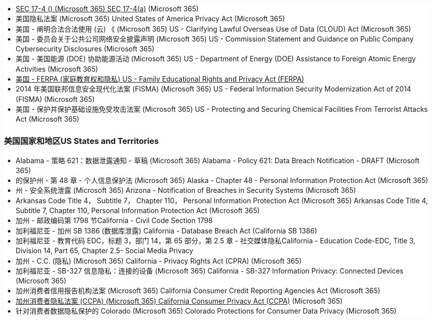 - <span data-ttu-id="e6d47-215">[SEC 17-4 ()  (Microsoft 365) ](/compliance/regulatory/offering-sec-17a-4)</span><span class="sxs-lookup"><span data-stu-id="e6d47-215">[SEC 17-4(a)](/compliance/regulatory/offering-sec-17a-4) (Microsoft 365)</span></span>
- <span data-ttu-id="e6d47-216">美国隐私法案 (Microsoft 365) </span><span class="sxs-lookup"><span data-stu-id="e6d47-216">United States of America Privacy Act (Microsoft 365)</span></span>
- <span data-ttu-id="e6d47-217">美国 - 阐明合法合法使用 (云) 《 (Microsoft 365) </span><span class="sxs-lookup"><span data-stu-id="e6d47-217">US - Clarifying Lawful Overseas Use of Data (CLOUD) Act (Microsoft 365)</span></span>
- <span data-ttu-id="e6d47-218">美国 - 委员会关于公共公司网络安全披露声明 (Microsoft 365) </span><span class="sxs-lookup"><span data-stu-id="e6d47-218">US - Commission Statement and Guidance on Public Company Cybersecurity Disclosures (Microsoft 365)</span></span>
- <span data-ttu-id="e6d47-219">美国 - 美国能源 (DOE) 协助能源活动 (Microsoft 365) </span><span class="sxs-lookup"><span data-stu-id="e6d47-219">US - Department of Energy (DOE) Assistance to Foreign Atomic Energy Activities (Microsoft 365)</span></span>
- [<span data-ttu-id="e6d47-220">美国 - FERPA (家庭教育权和隐私) </span><span class="sxs-lookup"><span data-stu-id="e6d47-220">US - Family Educational Rights and Privacy Act (FERPA)</span></span>](/compliance/regulatory/offering-ferpa)
- <span data-ttu-id="e6d47-221">2014 年美国联邦信息安全现代化法案 (FISMA)  (Microsoft 365) </span><span class="sxs-lookup"><span data-stu-id="e6d47-221">US - Federal Information Security Modernization Act of 2014 (FISMA) (Microsoft 365)</span></span>
- <span data-ttu-id="e6d47-222">美国 - 保护并保护基础设施免受攻击法案 (Microsoft 365) </span><span class="sxs-lookup"><span data-stu-id="e6d47-222">US - Protecting and Securing Chemical Facilities From Terrorist Attacks Act (Microsoft 365)</span></span>

### <a name="us-states-and-territories"></a><span data-ttu-id="e6d47-223">美国国家和地区</span><span class="sxs-lookup"><span data-stu-id="e6d47-223">US States and Territories</span></span>
- <span data-ttu-id="e6d47-224">Alabama - 策略 621：数据泄露通知 - 草稿 (Microsoft 365) </span><span class="sxs-lookup"><span data-stu-id="e6d47-224">Alabama - Policy 621: Data Breach Notification - DRAFT (Microsoft 365)</span></span>
- <span data-ttu-id="e6d47-225">的保护州 - 第 48 章 - 个人信息保护法 (Microsoft 365) </span><span class="sxs-lookup"><span data-stu-id="e6d47-225">Alaska - Chapter 48 - Personal Information Protection Act (Microsoft 365)</span></span>
- <span data-ttu-id="e6d47-226">州 - 安全系统泄露 (Microsoft 365) </span><span class="sxs-lookup"><span data-stu-id="e6d47-226">Arizona - Notification of Breaches in Security Systems (Microsoft 365)</span></span>
- <span data-ttu-id="e6d47-227">Arkansas Code Title 4， Subtitle 7， Chapter 110， Personal Information Protection Act (Microsoft 365) </span><span class="sxs-lookup"><span data-stu-id="e6d47-227">Arkansas Code Title 4, Subtitle 7, Chapter 110, Personal Information Protection Act (Microsoft 365)</span></span>
- <span data-ttu-id="e6d47-228">加州 - 邮政编码第 1798 节</span><span class="sxs-lookup"><span data-stu-id="e6d47-228">California - Civil Code Section 1798</span></span>
- <span data-ttu-id="e6d47-229">加利福尼亚 - 加州 SB 1386 (数据库泄露) </span><span class="sxs-lookup"><span data-stu-id="e6d47-229">California - Database Breach Act (California SB 1386)</span></span>
- <span data-ttu-id="e6d47-230">加利福尼亚 - 教育代码 EDC，标题 3，部门 14，第 65 部分，第 2.5 章 - 社交媒体隐私</span><span class="sxs-lookup"><span data-stu-id="e6d47-230">California - Education Code-EDC, Title 3, Division 14, Part 65, Chapter 2.5- Social Media Privacy</span></span>
- <span data-ttu-id="e6d47-231">加州 - C.C. (隐私)  (Microsoft 365) </span><span class="sxs-lookup"><span data-stu-id="e6d47-231">California - Privacy Rights Act (CPRA) (Microsoft 365)</span></span>
- <span data-ttu-id="e6d47-232">加利福尼亚 - SB-327 信息隐私：连接的设备 (Microsoft 365) </span><span class="sxs-lookup"><span data-stu-id="e6d47-232">California - SB-327 Information Privacy: Connected Devices (Microsoft 365)</span></span>
- <span data-ttu-id="e6d47-233">加州消费者信用报告机构法案 (Microsoft 365) </span><span class="sxs-lookup"><span data-stu-id="e6d47-233">California Consumer Credit Reporting Agencies Act (Microsoft 365)</span></span>
- <span data-ttu-id="e6d47-234">[加州消费者隐私法案 (CCPA)  (Microsoft 365) ](/compliance/regulatory/offering-ccpa)</span><span class="sxs-lookup"><span data-stu-id="e6d47-234">[California Consumer Privacy Act (CCPA)](/compliance/regulatory/offering-ccpa) (Microsoft 365)</span></span>
- <span data-ttu-id="e6d47-235">针对消费者数据隐私保护的 Colorado (Microsoft 365) </span><span class="sxs-lookup"><span data-stu-id="e6d47-235">Colorado Protections for Consumer Data Privacy (Microsoft 365)</span></span>